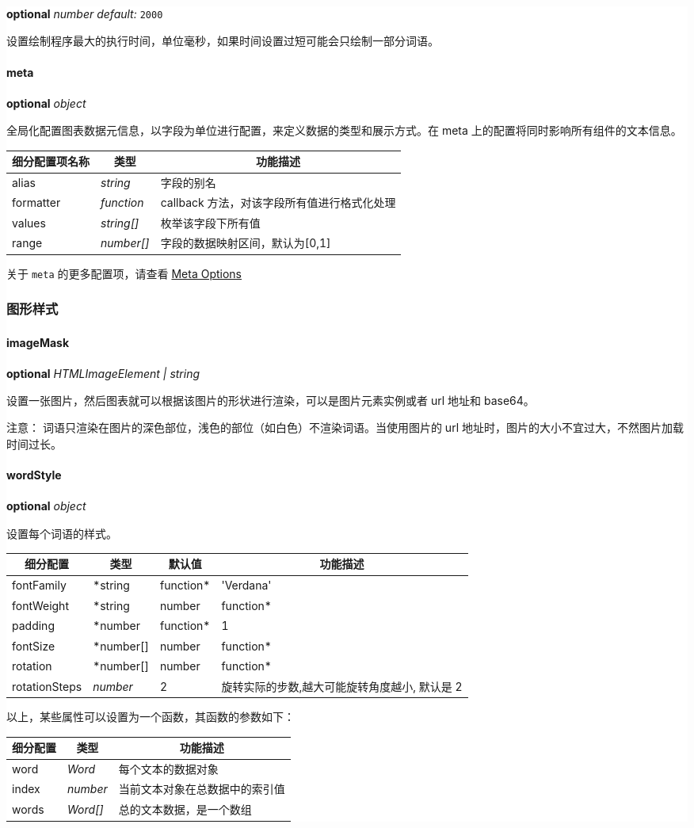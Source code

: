 <description>**optional** *number* *default:* `2000`</description>

设置绘制程序最大的执行时间，单位毫秒，如果时间设置过短可能会只绘制一部分词语。

#### meta

<description>**optional** *object*</description>

全局化配置图表数据元信息，以字段为单位进行配置，来定义数据的类型和展示方式。在 meta 上的配置将同时影响所有组件的文本信息。

| 细分配置项名称 | 类型       | 功能描述                                    |
| -------------- | ---------- | ------------------------------------------- |
| alias          | *string*   | 字段的别名                                  |
| formatter      | *function* | callback 方法，对该字段所有值进行格式化处理 |
| values         | *string\[]* | 枚举该字段下所有值                          |
| range          | *number\[]* | 字段的数据映射区间，默认为\[0,1]             |

关于 `meta` 的更多配置项，请查看 [Meta Options](/zh-CN/guide/common#meta)


### 图形样式

#### imageMask

<description>**optional** *HTMLImageElement | string*</description>

设置一张图片，然后图表就可以根据该图片的形状进行渲染，可以是图片元素实例或者 url 地址和 base64。

注意： 词语只渲染在图片的深色部位，浅色的部位（如白色）不渲染词语。当使用图片的 url 地址时，图片的大小不宜过大，不然图片加载时间过长。

#### wordStyle

<description>**optional** *object*</description>

设置每个词语的样式。

| 细分配置      | 类型                             | 默认值    | 功能描述                                                        |
| ------------- | -------------------------------- | --------- | --------------------------------------------------------------- |
| fontFamily    | *string | function*             | 'Verdana' | 词云的字体                                                      |
| fontWeight    | *string | number | function*   | 'normal'  | 设置字体的粗细                                                  |
| padding       | *number | function*             | 1         | 每个单词所占的盒子的内边距，默认为 1。 越大单词之间的间隔越大。 |
| fontSize      | *number\[] | number | function* | \[20, 60]  | 字体的大小范围，比如 \[10, 20] 表示最小字体是 10，最大 20        |
| rotation      | *number\[] | number | function* | \[0, 90]   | 旋转的最小角度和最大角度 默认 \[0, 90]                           |
| rotationSteps | *number*                         | 2         | 旋转实际的步数,越大可能旋转角度越小, 默认是 2                   |

以上，某些属性可以设置为一个函数，其函数的参数如下：

| 细分配置 | 类型     | 功能描述                       |
| -------- | -------- | ------------------------------ |
| word     | *Word*   | 每个文本的数据对象             |
| index    | *number* | 当前文本对象在总数据中的索引值 |
| words    | *Word\[]* | 总的文本数据，是一个数组       |
